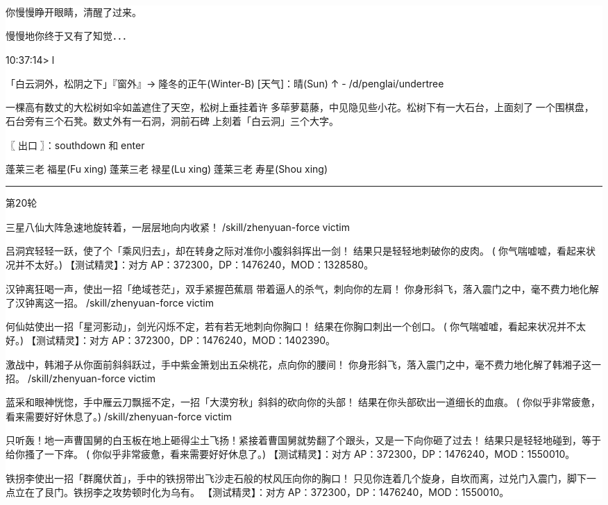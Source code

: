 你慢慢睁开眼睛，清醒了过来。


慢慢地你终于又有了知觉．．．

10:37:14> l

「白云洞外，松阴之下」『窗外』→ 隆冬的正午(Winter-B)  [天气]：晴(Sun) ↑ - /d/penglai/undertree  
    
一棵高有数丈的大松树如伞如盖遮住了天空，松树上垂挂着许
多荜萝葛藤，中见隐见些小花。松树下有一大石台，上面刻了
一个围棋盘，石台旁有三个石凳。数丈外有一石洞，洞前石碑
上刻着「白云洞」三个大字。

   〖 出口 〗：southdown 和 enter 

  蓬莱三老 福星(Fu xing)
  蓬莱三老 禄星(Lu xing)
  蓬莱三老 寿星(Shou xing)

--------------------
第20轮

三星八仙大阵急速地旋转着，一层层地向内收紧！
/skill/zhenyuan-force victim

吕洞宾轻轻一跃，使了个「乘风归去」，却在转身之际对准你小腹斜斜挥出一剑！
结果只是轻轻地刺破你的皮肉。
( 你气喘嘘嘘，看起来状况并不太好。)
【测试精灵】：对方 AP：372300，DP：1476240，MOD：1328580。

汉钟离狂喝一声，使出一招「绝域苍茫」，双手紧握芭蕉扇
带着逼人的杀气，刺向你的左肩！
你身形斜飞，落入震门之中，毫不费力地化解了汉钟离这一招。
/skill/zhenyuan-force victim

何仙姑使出一招「星河影动」，剑光闪烁不定，若有若无地刺向你胸口！
结果在你胸口刺出一个创口。
( 你气喘嘘嘘，看起来状况并不太好。)
【测试精灵】：对方 AP：372300，DP：1476240，MOD：1402390。

激战中，韩湘子从你面前斜斜跃过，手中紫金箫划出五朵桃花，点向你的腰间！
你身形斜飞，落入震门之中，毫不费力地化解了韩湘子这一招。
/skill/zhenyuan-force victim

蓝采和眼神恍惚，手中雁云刀飘摇不定，一招「大漠穷秋」斜斜的砍向你的头部！
结果在你头部砍出一道细长的血痕。
( 你似乎非常疲惫，看来需要好好休息了。)
/skill/zhenyuan-force victim

只听轰！地一声曹国舅的白玉板在地上砸得尘土飞扬！紧接着曹国舅就势翻了个跟头，又是一下向你砸了过去！
结果只是轻轻地碰到，等于给你搔了一下痒。
( 你似乎非常疲惫，看来需要好好休息了。)
【测试精灵】：对方 AP：372300，DP：1476240，MOD：1550010。

铁拐李使出一招「群魔伏首」，手中的铁拐带出飞沙走石般的杖风压向你的胸口！
只见你连着几个旋身，自坎而离，过兑门入震门，脚下一点立在了艮门。铁拐李之攻势顿时化为乌有。
【测试精灵】：对方 AP：372300，DP：1476240，MOD：1550010。
